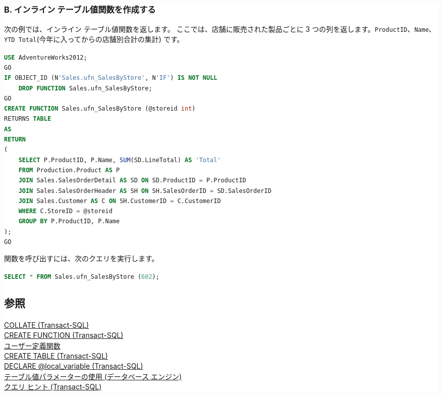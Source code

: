 ### <a name="b-creating-an-inline-table-valued-function"></a>B. インライン テーブル値関数を作成する  
次の例では、インライン テーブル値関数を返します。 ここでは、店舗に販売された製品ごとに 3 つの列を返します。`ProductID`、`Name`、`YTD Total`(今年に入ってからの店舗別合計の集計) です。
  
```sql
USE AdventureWorks2012;  
GO  
IF OBJECT_ID (N'Sales.ufn_SalesByStore', N'IF') IS NOT NULL  
    DROP FUNCTION Sales.ufn_SalesByStore;  
GO  
CREATE FUNCTION Sales.ufn_SalesByStore (@storeid int)  
RETURNS TABLE  
AS  
RETURN   
(  
    SELECT P.ProductID, P.Name, SUM(SD.LineTotal) AS 'Total'  
    FROM Production.Product AS P   
    JOIN Sales.SalesOrderDetail AS SD ON SD.ProductID = P.ProductID  
    JOIN Sales.SalesOrderHeader AS SH ON SH.SalesOrderID = SD.SalesOrderID  
    JOIN Sales.Customer AS C ON SH.CustomerID = C.CustomerID  
    WHERE C.StoreID = @storeid  
    GROUP BY P.ProductID, P.Name  
);  
GO  
```  
  
関数を呼び出すには、次のクエリを実行します。
  
```sql
SELECT * FROM Sales.ufn_SalesByStore (602);  
```  
  
## <a name="see-also"></a>参照
[COLLATE &#40;Transact-SQL&#41;](https://msdn.microsoft.com/library/4ba6b7d8-114a-4f4e-bb38-fe5697add4e9)  
[CREATE FUNCTION &#40;Transact-SQL&#41;](../../t-sql/statements/create-function-transact-sql.md)  
[ユーザー定義関数](../../relational-databases/user-defined-functions/user-defined-functions.md)  
[CREATE TABLE &#40;Transact-SQL&#41;](../../t-sql/statements/create-table-transact-sql.md)  
[DECLARE @local_variable &#40;Transact-SQL&#41;](../../t-sql/language-elements/declare-local-variable-transact-sql.md)  
[テーブル値パラメーターの使用 &#40;データベース エンジン&#41;](../../relational-databases/tables/use-table-valued-parameters-database-engine.md)  
[クエリ ヒント &#40;Transact-SQL&#41;](../../t-sql/queries/hints-transact-sql-query.md)
